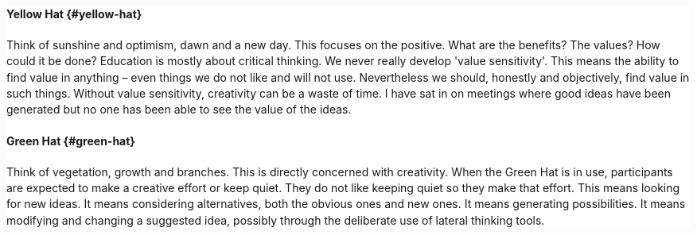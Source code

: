 #### Yellow Hat {#yellow-hat}

Think of sunshine and optimism, dawn and a new day. This focuses on the positive. What are the benefits? The values? How could it be done? Education is mostly about critical thinking. We never really develop &#039;value sensitivity&#039;. This means the ability to find value in anything – even things we do not like and will not use. Nevertheless we should, honestly and objectively, find value in such things. Without value sensitivity, creativity can be a waste of time. I have sat in on meetings where good ideas have been generated but no one has been able to see the value of the ideas.

#### Green Hat {#green-hat}

Think of vegetation, growth and branches. This is directly concerned with creativity. When the Green Hat is in use, participants are expected to make a creative effort or keep quiet. They do not like keeping quiet so they make that effort. This means looking for new ideas. It means considering alternatives, both the obvious ones and new ones. It means generating possibilities. It means modifying and changing a suggested idea, possibly through the deliberate use of lateral thinking tools.